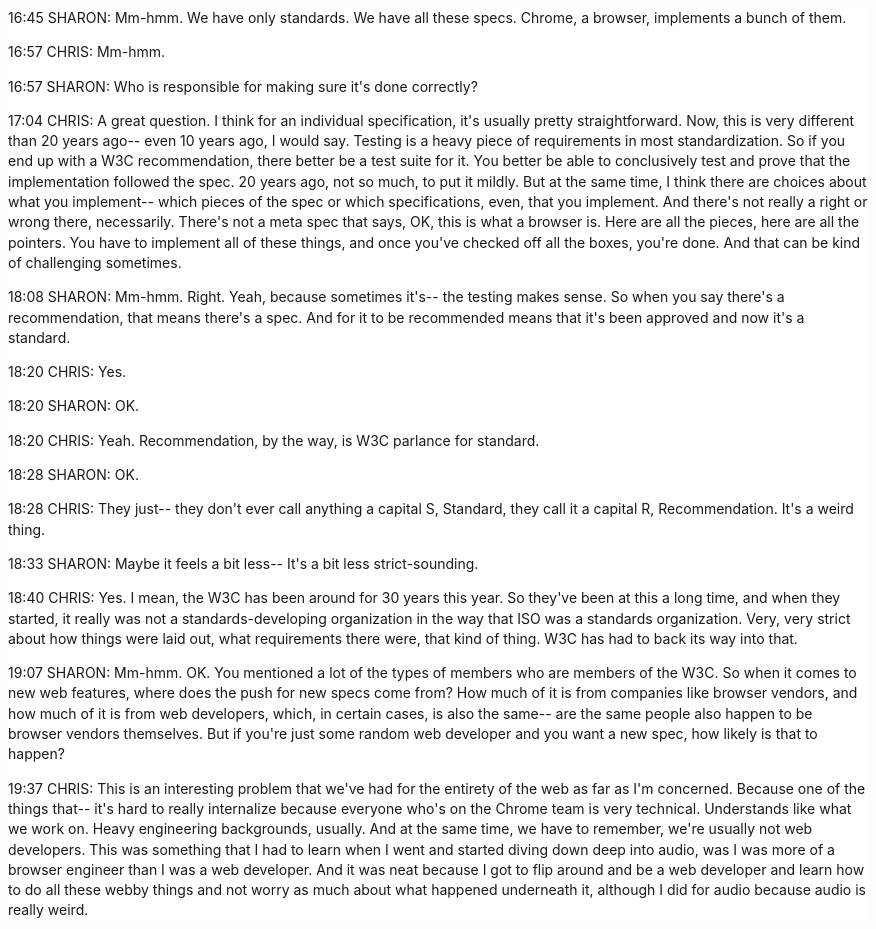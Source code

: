 16:45 SHARON: Mm-hmm. We have only standards. We have all these specs. Chrome,
a browser, implements a bunch of them.

16:57 CHRIS: Mm-hmm.

16:57 SHARON: Who is responsible for making sure it's done correctly?

17:04 CHRIS: A great question. I think for an individual specification, it's
usually pretty straightforward. Now, this is very different than 20 years ago--
even 10 years ago, I would say. Testing is a heavy piece of requirements in
most standardization. So if you end up with a W3C recommendation, there better
be a test suite for it. You better be able to conclusively test and prove that
the implementation followed the spec. 20 years ago, not so much, to put it
mildly. But at the same time, I think there are choices about what you
implement-- which pieces of the spec or which specifications, even, that you
implement. And there's not really a right or wrong there, necessarily. There's
not a meta spec that says, OK, this is what a browser is. Here are all the
pieces, here are all the pointers. You have to implement all of these things,
and once you've checked off all the boxes, you're done. And that can be kind of
challenging sometimes.

18:08 SHARON: Mm-hmm. Right. Yeah, because sometimes it's-- the testing makes
sense. So when you say there's a recommendation, that means there's a spec. And
for it to be recommended means that it's been approved and now it's a standard.

18:20 CHRIS: Yes.

18:20 SHARON: OK.

18:20 CHRIS: Yeah. Recommendation, by the way, is W3C parlance for standard.

18:28 SHARON: OK.

18:28 CHRIS: They just-- they don't ever call anything a capital S, Standard,
they call it a capital R, Recommendation. It's a weird thing.

18:33 SHARON: Maybe it feels a bit less-- It's a bit less strict-sounding.

18:40 CHRIS: Yes. I mean, the W3C has been around for 30 years this year. So
they've been at this a long time, and when they started, it really was not a
standards-developing organization in the way that ISO was a standards
organization. Very, very strict about how things were laid out, what
requirements there were, that kind of thing. W3C has had to back its way into
that.

19:07 SHARON: Mm-hmm. OK. You mentioned a lot of the types of members who are
members of the W3C. So when it comes to new web features, where does the push
for new specs come from? How much of it is from companies like browser vendors,
and how much of it is from web developers, which, in certain cases, is also the
same-- are the same people also happen to be browser vendors themselves. But if
you're just some random web developer and you want a new spec, how likely is
that to happen?

19:37 CHRIS: This is an interesting problem that we've had for the entirety of
the web as far as I'm concerned. Because one of the things that-- it's hard to
really internalize because everyone who's on the Chrome team is very technical.
Understands like what we work on. Heavy engineering backgrounds, usually. And
at the same time, we have to remember, we're usually not web developers. This
was something that I had to learn when I went and started diving down deep into
audio, was I was more of a browser engineer than I was a web developer. And it
was neat because I got to flip around and be a web developer and learn how to
do all these webby things and not worry as much about what happened underneath
it, although I did for audio because audio is really weird.
